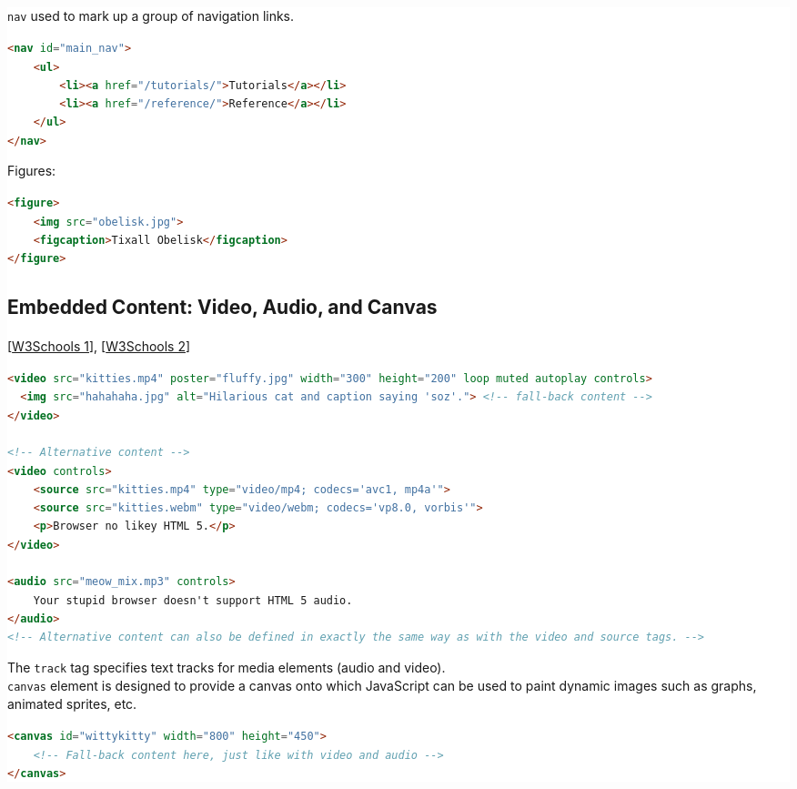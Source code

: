 `nav` used to mark up a group of navigation links.

``` html
<nav id="main_nav">  
    <ul>  
        <li><a href="/tutorials/">Tutorials</a></li>  
        <li><a href="/reference/">Reference</a></li>  
    </ul>  
</nav>  
```

Figures:

``` html
<figure>  
    <img src="obelisk.jpg">  
    <figcaption>Tixall Obelisk</figcaption>  
</figure>  
```


## Embedded Content: Video, Audio, and Canvas

[[W3Schools 1](http://www.w3schools.com/html/html5_canvas.asp)],
[[W3Schools 2](http://www.w3schools.com/html/html5_svg.asp)]

``` html
<video src="kitties.mp4" poster="fluffy.jpg" width="300" height="200" loop muted autoplay controls>  
  <img src="hahahaha.jpg" alt="Hilarious cat and caption saying 'soz'."> <!-- fall-back content -->  
</video>  
  
<!-- Alternative content -->  
<video controls>  
    <source src="kitties.mp4" type="video/mp4; codecs='avc1, mp4a'">  
    <source src="kitties.webm" type="video/webm; codecs='vp8.0, vorbis'">  
    <p>Browser no likey HTML 5.</p>  
</video>  
  
<audio src="meow_mix.mp3" controls>  
    Your stupid browser doesn't support HTML 5 audio.  
</audio>  
<!-- Alternative content can also be defined in exactly the same way as with the video and source tags. -->  
```

The `track` tag specifies text tracks for media elements (audio and video).  
`canvas` element is designed to provide a canvas onto which JavaScript can
be used to paint dynamic images such as graphs, animated sprites, etc.

``` html
<canvas id="wittykitty" width="800" height="450">  
    <!-- Fall-back content here, just like with video and audio -->  
</canvas>  
```
